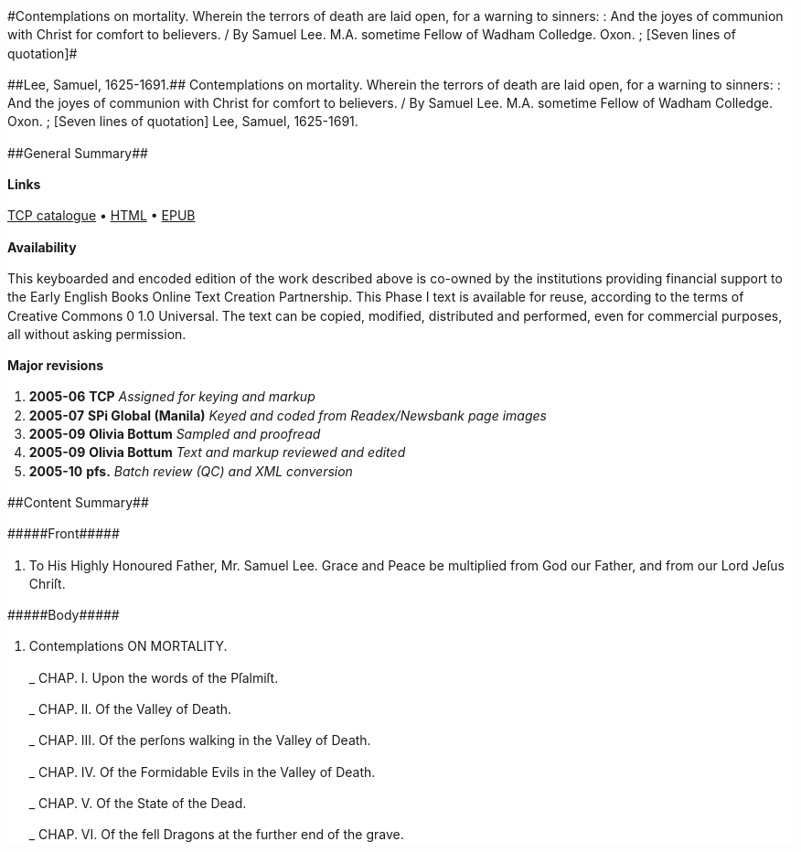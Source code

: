 #Contemplations on mortality. Wherein the terrors of death are laid open, for a warning to sinners: : And the joyes of communion with Christ for comfort to believers. / By Samuel Lee. M.A. sometime Fellow of Wadham Colledge. Oxon. ; [Seven lines of quotation]#

##Lee, Samuel, 1625-1691.##
Contemplations on mortality. Wherein the terrors of death are laid open, for a warning to sinners: : And the joyes of communion with Christ for comfort to believers. / By Samuel Lee. M.A. sometime Fellow of Wadham Colledge. Oxon. ; [Seven lines of quotation]
Lee, Samuel, 1625-1691.

##General Summary##

**Links**

[TCP catalogue](http://www.ota.ox.ac.uk/tcp/)  • 
[HTML](http://tei.it.ox.ac.uk/tcp/Texts-HTML/free/N00/N00675.html)  • 
[EPUB](http://tei.it.ox.ac.uk/tcp/Texts-EPUB/free/N00/N00675.epub)

**Availability**

This keyboarded and encoded edition of the
	       work described above is co-owned by the institutions
	       providing financial support to the Early English Books
	       Online Text Creation Partnership. This Phase I text is
	       available for reuse, according to the terms of Creative
	       Commons 0 1.0 Universal. The text can be copied,
	       modified, distributed and performed, even for
	       commercial purposes, all without asking permission.

**Major revisions**

1. __2005-06__ __TCP__ *Assigned for keying and markup*
1. __2005-07__ __SPi Global (Manila)__ *Keyed and coded from Readex/Newsbank page images*
1. __2005-09__ __Olivia Bottum__ *Sampled and proofread*
1. __2005-09__ __Olivia Bottum__ *Text and markup reviewed and edited*
1. __2005-10__ __pfs.__ *Batch review (QC) and XML conversion*

##Content Summary##

#####Front#####

1. To His Highly Honoured Father, Mr. Samuel Lee. Grace and Peace be multiplied from God our Father, and from our Lord Jeſus Chriſt.

#####Body#####

1. Contemplations ON MORTALITY.

    _ CHAP. I. Upon the words of the Pſalmiſt.

    _ CHAP. II. Of the Valley of Death.

    _ CHAP. III. Of the perſons walking in the Valley of Death.

    _ CHAP. IV. Of the Formidable Evils in the Valley of Death.

    _ CHAP. V. Of the State of the Dead.

    _ CHAP. VI. Of the fell Dragons at the further end of the grave.
